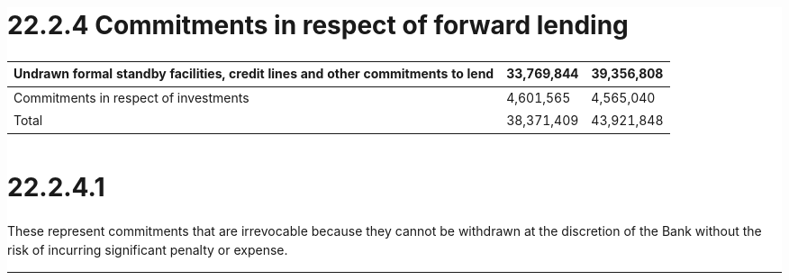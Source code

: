 
# 22.2.4 Commitments in respect of forward lending

| Undrawn formal standby facilities, credit lines and other commitments to lend | 33,769,844 | 39,356,808 |
| ----------------------------------------------------------------------------- | ---------- | ---------- |
| Commitments in respect of investments                                         | 4,601,565  | 4,565,040  |
| Total                                                                         | 38,371,409 | 43,921,848 |

# 22.2.4.1

These represent commitments that are irrevocable because they cannot be withdrawn at the discretion of the Bank without the risk of incurring significant penalty or expense.

---

